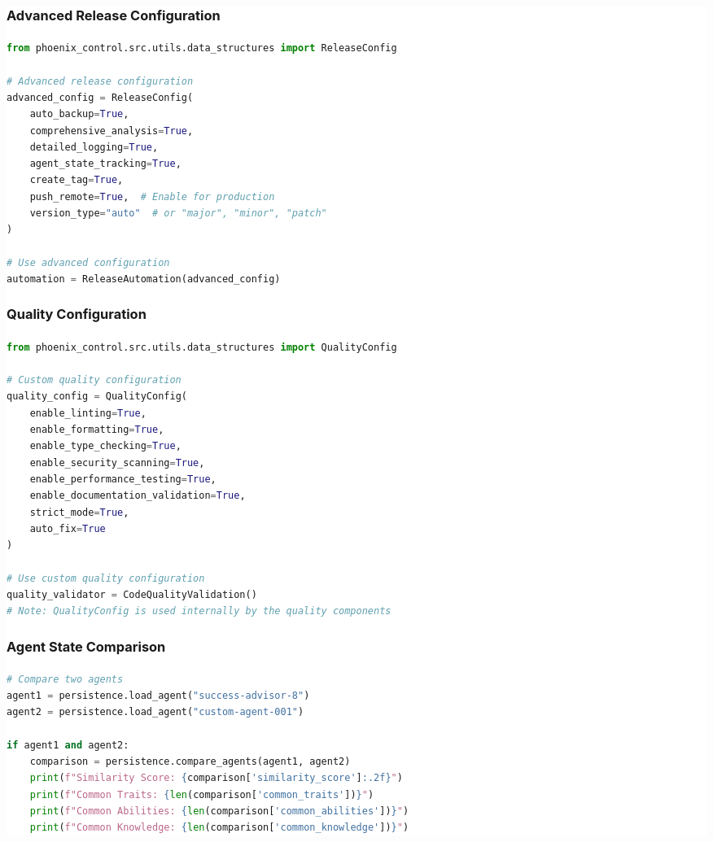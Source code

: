```python
```

### Advanced Release Configuration

```python
from phoenix_control.src.utils.data_structures import ReleaseConfig

# Advanced release configuration
advanced_config = ReleaseConfig(
    auto_backup=True,
    comprehensive_analysis=True,
    detailed_logging=True,
    agent_state_tracking=True,
    create_tag=True,
    push_remote=True,  # Enable for production
    version_type="auto"  # or "major", "minor", "patch"
)

# Use advanced configuration
automation = ReleaseAutomation(advanced_config)
```

### Quality Configuration

```python
from phoenix_control.src.utils.data_structures import QualityConfig

# Custom quality configuration
quality_config = QualityConfig(
    enable_linting=True,
    enable_formatting=True,
    enable_type_checking=True,
    enable_security_scanning=True,
    enable_performance_testing=True,
    enable_documentation_validation=True,
    strict_mode=True,
    auto_fix=True
)

# Use custom quality configuration
quality_validator = CodeQualityValidation()
# Note: QualityConfig is used internally by the quality components
```

### Agent State Comparison

```python
# Compare two agents
agent1 = persistence.load_agent("success-advisor-8")
agent2 = persistence.load_agent("custom-agent-001")

if agent1 and agent2:
    comparison = persistence.compare_agents(agent1, agent2)
    print(f"Similarity Score: {comparison['similarity_score']:.2f}")
    print(f"Common Traits: {len(comparison['common_traits'])}")
    print(f"Common Abilities: {len(comparison['common_abilities'])}")
    print(f"Common Knowledge: {len(comparison['common_knowledge'])}")
```
